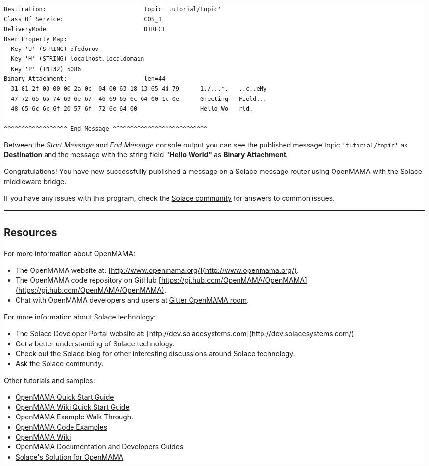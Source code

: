 ```
Destination:                            Topic 'tutorial/topic'
Class Of Service:                       COS_1
DeliveryMode:                           DIRECT
User Property Map:
  Key 'U' (STRING) dfedorov
  Key 'H' (STRING) localhost.localdomain
  Key 'P' (INT32) 5086
Binary Attachment:                      len=44
  31 01 2f 00 00 00 2a 0c  04 00 63 18 13 65 4d 79      1./...*.   ..c..eMy
  47 72 65 65 74 69 6e 67  46 69 65 6c 64 00 1c 0e      Greeting   Field...
  48 65 6c 6c 6f 20 57 6f  72 6c 64 00                  Hello Wo   rld.

^^^^^^^^^^^^^^^^^^ End Message ^^^^^^^^^^^^^^^^^^^^^^^^^^^
```

Between the *Start Message* and *End Message* console output you can see the published message topic `'tutorial/topic'` as **Destination** and the message with the string field **"Hello World"** as **Binary Attachment**.

Congratulations! You have now successfully published a message on a Solace message router using OpenMAMA with the Solace middleware bridge.

If you have any issues with this program, check the [Solace community](http://dev.solacesystems.com/community/) for answers to common issues.

---

## Resources

For more information about OpenMAMA:

- The OpenMAMA website at: [http://www.openmama.org/](http://www.openmama.org/).
- The OpenMAMA code repository on GitHub [https://github.com/OpenMAMA/OpenMAMA](https://github.com/OpenMAMA/OpenMAMA).
- Chat with OpenMAMA developers and users at [Gitter OpenMAMA room](https://gitter.im/OpenMAMA/OpenMAMA).

For more information about Solace technology:

- The Solace Developer Portal website at: [http://dev.solacesystems.com](http://dev.solacesystems.com/)
- Get a better understanding of [Solace technology](http://dev.solacesystems.com/tech/).
- Check out the [Solace blog](http://dev.solacesystems.com/blog/) for other interesting discussions around Solace technology.
- Ask the [Solace community](http://dev.solacesystems.com/community/).

Other tutorials and samples:

*   [OpenMAMA Quick Start Guide](http://www.openmama.org/content/quick-start-guide) 
*   [OpenMAMA Wiki Quick Start Guide](https://github.com/OpenMAMA/OpenMAMA/wiki/Quick-Start-Guide)
*   [OpenMAMA Example Walk Through](http://www.openmama.org/example-walk-through).
*   [OpenMAMA Code Examples](https://github.com/OpenMAMA/OpenMAMA/tree/master/mama/c_cpp/src/examples) 
*   [OpenMAMA Wiki](https://github.com/OpenMAMA/OpenMAMA/wiki)
*   [OpenMAMA Documentation and Developers Guides](http://www.openmama.org/documentation)
*   [Solace's Solution for OpenMAMA](http://dev.solacesystems.com/tech/openmama/)
